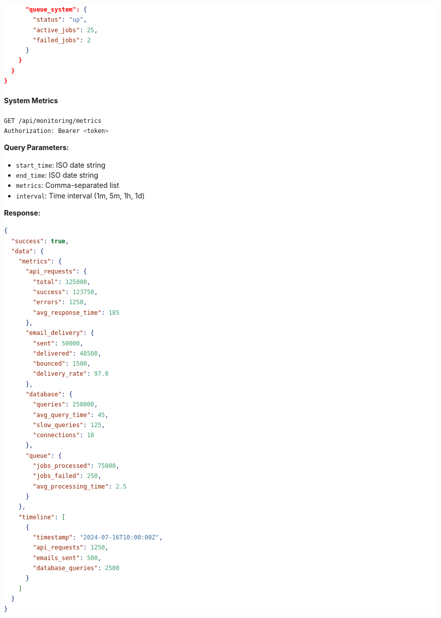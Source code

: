 ```json
      "queue_system": {
        "status": "up",
        "active_jobs": 25,
        "failed_jobs": 2
      }
    }
  }
}
```

#### **System Metrics**
```bash
GET /api/monitoring/metrics
Authorization: Bearer <token>
```

**Query Parameters:**
- `start_time`: ISO date string
- `end_time`: ISO date string
- `metrics`: Comma-separated list
- `interval`: Time interval (1m, 5m, 1h, 1d)

**Response:**
```json
{
  "success": true,
  "data": {
    "metrics": {
      "api_requests": {
        "total": 125000,
        "success": 123750,
        "errors": 1250,
        "avg_response_time": 185
      },
      "email_delivery": {
        "sent": 50000,
        "delivered": 48500,
        "bounced": 1500,
        "delivery_rate": 97.0
      },
      "database": {
        "queries": 250000,
        "avg_query_time": 45,
        "slow_queries": 125,
        "connections": 18
      },
      "queue": {
        "jobs_processed": 75000,
        "jobs_failed": 250,
        "avg_processing_time": 2.5
      }
    },
    "timeline": [
      {
        "timestamp": "2024-07-16T10:00:00Z",
        "api_requests": 1250,
        "emails_sent": 500,
        "database_queries": 2500
      }
    ]
  }
}
```

